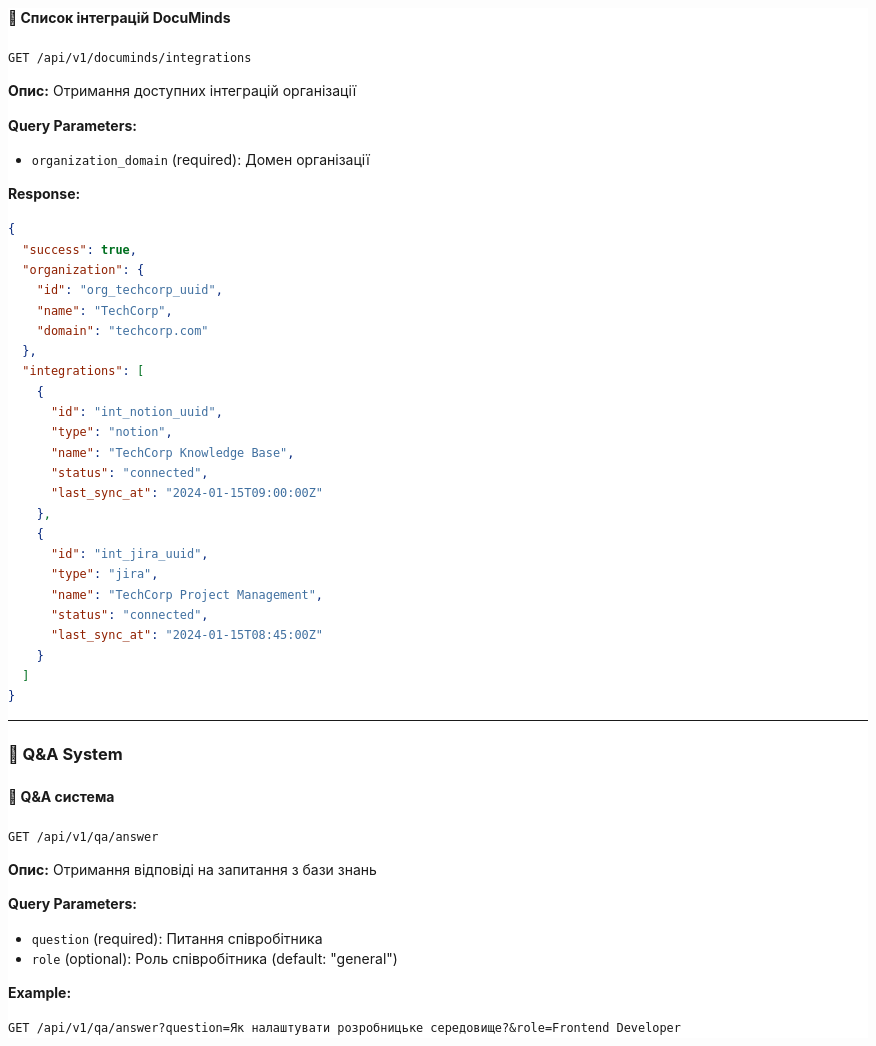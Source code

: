 #### 🔗 Список інтеграцій DocuMinds
```http
GET /api/v1/documinds/integrations
```
**Опис:** Отримання доступних інтеграцій організації

**Query Parameters:**
- `organization_domain` (required): Домен організації

**Response:**
```json
{
  "success": true,
  "organization": {
    "id": "org_techcorp_uuid",
    "name": "TechCorp",
    "domain": "techcorp.com"
  },
  "integrations": [
    {
      "id": "int_notion_uuid",
      "type": "notion",
      "name": "TechCorp Knowledge Base",
      "status": "connected",
      "last_sync_at": "2024-01-15T09:00:00Z"
    },
    {
      "id": "int_jira_uuid",
      "type": "jira",
      "name": "TechCorp Project Management",
      "status": "connected",
      "last_sync_at": "2024-01-15T08:45:00Z"
    }
  ]
}
```

---

### 🤔 Q&A System

#### 💬 Q&A система
```http
GET /api/v1/qa/answer
```
**Опис:** Отримання відповіді на запитання з бази знань

**Query Parameters:**
- `question` (required): Питання співробітника
- `role` (optional): Роль співробітника (default: "general")

**Example:**
```http
GET /api/v1/qa/answer?question=Як налаштувати розробницьке середовище?&role=Frontend Developer
```
